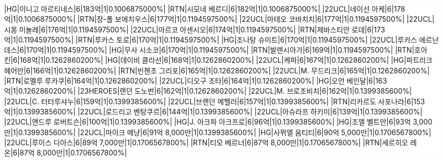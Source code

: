 |HG|이니고 마르티네스|6|183억|1|0.1006875000%|
|RTN|시모네 베르디|6|182억|1|0.1006875000%|
|22UCL|네이선 아케|6|178억|1|0.1006875000%|
|RTN|장-폴 보에치우스|6|177억|1|0.1194597500%|
|22UCL|마테오 코바치치|6|177억|1|0.1194597500%|
|22UCL|시몽 미뇰레|6|176억|1|0.1194597500%|
|22UCL|마르코 아센시오|6|174억|1|0.1194597500%|
|RTN|제바스티안 로데|6|173억|1|0.1194597500%|
|RTN|루카스 토로|6|170억|1|0.1194597500%|
|HG|조나탕 슈미트|6|170억|1|0.1194597500%|
|22UCL|루카스 에르난데스|6|170억|1|0.1194597500%|
|HG|무사 시소코|6|170억|1|0.1194597500%|
|RTN|발렌시아가|6|169억|1|0.1194597500%|
|RTN|호아킨|6|168억|1|0.1262860200%|
|HG|데이비 클라선|6|168억|1|0.1262860200%|
|22UCL|케파|6|167억|1|0.1262860200%|
|HG|파트리크 헤어만|6|166억|1|0.1262860200%|
|RTN|빈첸초 그리포|6|165억|1|0.1262860200%|
|22UCL|M. 무드리크|6|165억|1|0.1262860200%|
|RTN|로멜루 루카쿠|6|164억|1|0.1262860200%|
|22UCL|디오구 조타|6|164억|1|0.1262860200%|
|HG|오언 베인달|6|163억|1|0.1262860200%|
|23HEROES|랜던 도노번|6|162억|1|0.1262860200%|
|22UCL|M. 브로조비치|6|162억|1|0.1399385600%|
|22UCL|C. 터터루샤누|6|159억|1|0.1399385600%|
|22UCL|브랜던 메헬러|6|157억|1|0.1399385600%|
|RTN|리카르도 사포나라|6|153억|1|0.1399385600%|
|22UCL|로드리고 벤탕쿠르|6|144억|1|0.1399385600%|
|22UCL|아슈라프 하키미|6|139억|1|0.1399385600%|
|22UCL|앤드루 로버트슨|6|100억|1|0.1399385600%|
|HG|J. 아크파 아크프로|6|96억|1|0.1399385600%|
|HG|조엘 벨트만|6|93억 3,000만|1|0.1399385600%|
|22UCL|마이크 메냥|6|91억 8,000만|1|0.1399385600%|
|HG|사뮈엘 움티티|6|90억 5,000만|1|0.1706567800%|
|22UCL|루이스 디아스|6|89억 7,000만|1|0.1706567800%|
|RTN|티모 베르너|6|87억 8,000만|1|0.1706567800%|
|RTN|세르히오 레온|6|87억 8,000만|1|0.1706567800%|